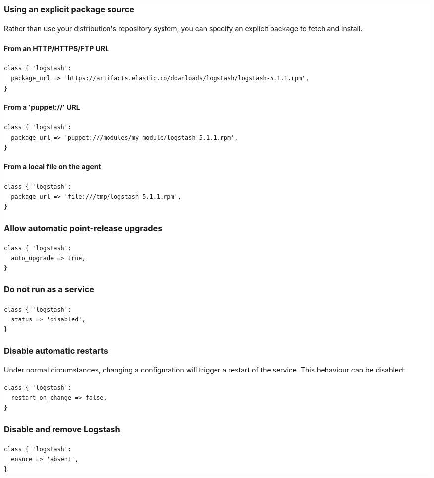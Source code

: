 ### Using an explicit package source
Rather than use your distribution's repository system, you can specify an
explicit package to fetch and install.

#### From an HTTP/HTTPS/FTP URL
``` puppet
class { 'logstash':
  package_url => 'https://artifacts.elastic.co/downloads/logstash/logstash-5.1.1.rpm',
}
```

#### From a 'puppet://' URL
``` puppet
class { 'logstash':
  package_url => 'puppet:///modules/my_module/logstash-5.1.1.rpm',
}
```

#### From a local file on the agent
``` puppet
class { 'logstash':
  package_url => 'file:///tmp/logstash-5.1.1.rpm',
}
```

### Allow automatic point-release upgrades
``` puppet
class { 'logstash':
  auto_upgrade => true,
}
```

### Do not run as a service
``` puppet
class { 'logstash':
  status => 'disabled',
}
```

### Disable automatic restarts
Under normal circumstances, changing a configuration will trigger a restart of
the service. This behaviour can be disabled:
``` puppet
class { 'logstash':
  restart_on_change => false,
}
```

### Disable and remove Logstash
``` puppet
class { 'logstash':
  ensure => 'absent',
}
```
